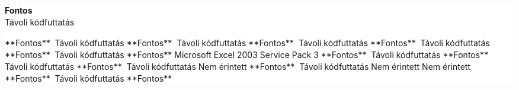 **Fontos**   
Távoli kódfuttatás
</td>
<td style="border:1px solid black;">
**Fontos**   
Távoli kódfuttatás
</td>
<td style="border:1px solid black;">
**Fontos**   
Távoli kódfuttatás
</td>
<td style="border:1px solid black;">
**Fontos**   
Távoli kódfuttatás
</td>
<td style="border:1px solid black;">
**Fontos**   
Távoli kódfuttatás
</td>
<td style="border:1px solid black;">
**Fontos**   
Távoli kódfuttatás
</td>
<td style="border:1px solid black;">
**Fontos**
</td>
</tr>
<tr class="alternateRow">
<td style="border:1px solid black;">
Microsoft Excel 2003 Service Pack 3
</td>
<td style="border:1px solid black;">
**Fontos**   
Távoli kódfuttatás
</td>
<td style="border:1px solid black;">
**Fontos**   
Távoli kódfuttatás
</td>
<td style="border:1px solid black;">
**Fontos**   
Távoli kódfuttatás
</td>
<td style="border:1px solid black;">
Nem érintett
</td>
<td style="border:1px solid black;">
**Fontos**   
Távoli kódfuttatás
</td>
<td style="border:1px solid black;">
Nem érintett
</td>
<td style="border:1px solid black;">
Nem érintett
</td>
<td style="border:1px solid black;">
**Fontos**   
Távoli kódfuttatás
</td>
<td style="border:1px solid black;">
**Fontos**
</td>
</tr>